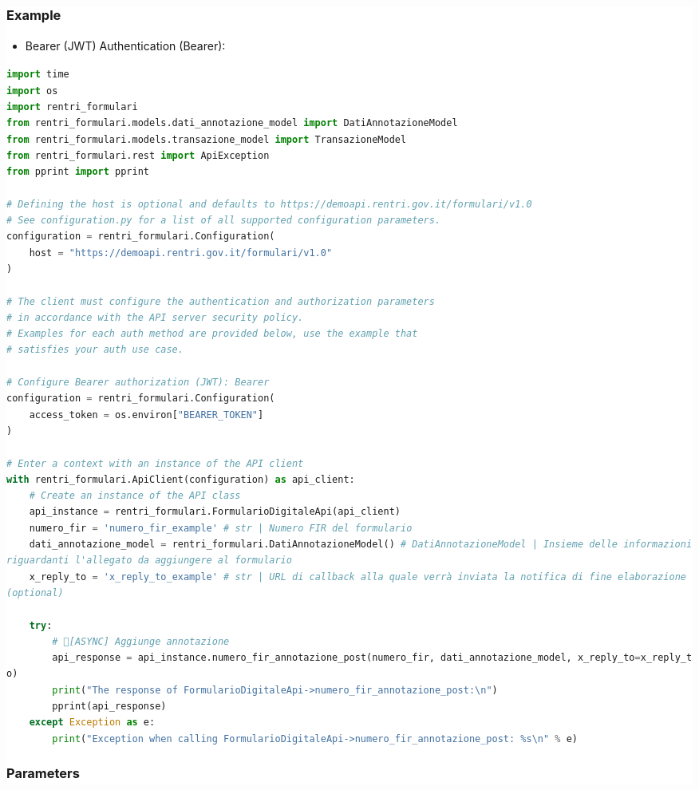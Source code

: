### Example

* Bearer (JWT) Authentication (Bearer):
```python
import time
import os
import rentri_formulari
from rentri_formulari.models.dati_annotazione_model import DatiAnnotazioneModel
from rentri_formulari.models.transazione_model import TransazioneModel
from rentri_formulari.rest import ApiException
from pprint import pprint

# Defining the host is optional and defaults to https://demoapi.rentri.gov.it/formulari/v1.0
# See configuration.py for a list of all supported configuration parameters.
configuration = rentri_formulari.Configuration(
    host = "https://demoapi.rentri.gov.it/formulari/v1.0"
)

# The client must configure the authentication and authorization parameters
# in accordance with the API server security policy.
# Examples for each auth method are provided below, use the example that
# satisfies your auth use case.

# Configure Bearer authorization (JWT): Bearer
configuration = rentri_formulari.Configuration(
    access_token = os.environ["BEARER_TOKEN"]
)

# Enter a context with an instance of the API client
with rentri_formulari.ApiClient(configuration) as api_client:
    # Create an instance of the API class
    api_instance = rentri_formulari.FormularioDigitaleApi(api_client)
    numero_fir = 'numero_fir_example' # str | Numero FIR del formulario
    dati_annotazione_model = rentri_formulari.DatiAnnotazioneModel() # DatiAnnotazioneModel | Insieme delle informazioni riguardanti l'allegato da aggiungere al formulario
    x_reply_to = 'x_reply_to_example' # str | URL di callback alla quale verrà inviata la notifica di fine elaborazione (optional)

    try:
        # 🔁[ASYNC] Aggiunge annotazione
        api_response = api_instance.numero_fir_annotazione_post(numero_fir, dati_annotazione_model, x_reply_to=x_reply_to)
        print("The response of FormularioDigitaleApi->numero_fir_annotazione_post:\n")
        pprint(api_response)
    except Exception as e:
        print("Exception when calling FormularioDigitaleApi->numero_fir_annotazione_post: %s\n" % e)
```



### Parameters
